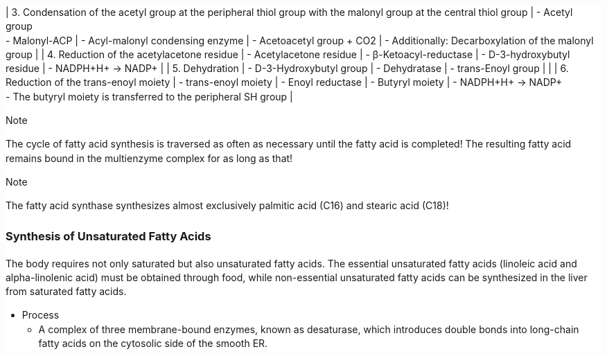 | 3. Condensation of the acetyl group at the peripheral thiol group with the malonyl group at the central thiol group                                 | - Acetyl group<br>- Malonyl-ACP                                                                | - Acyl-malonyl condensing enzyme                                                 | - Acetoacetyl group + CO2 | - Additionally: Decarboxylation of the malonyl group                                                                                                                                                                                                                                                                                                                                                                                                                                                                                                                                                                                                                                                                                                                                                                                                                                                              |
| 4. Reduction of the acetylacetone residue                                                                                                   | - Acetylacetone residue                                                                       | - β-Ketoacyl-reductase                                                               | - D-3-hydroxybutyl residue                                                                                      | - NADPH+H+ → NADP+                                                                                                                                                                                                                                                                                                                                                                                                                                                                                                                                                                                                                                                                                                                                                                                                            |
| 5. Dehydration                                                                                                                        | - D-3-Hydroxybutyl group                                                                       | - Dehydratase                                                                        | - trans-Enoyl group                                                                                     |                                                                                                                                                                                                                                                                                                                                                                                                                                                                                                                                                                                                                                                                                                                                                                                                                                                                                                                                                                                             |
| 6. Reduction of the trans-enoyl moiety                                                                                                    | - trans-enoyl moiety                                                                         | - Enoyl reductase                                                                    | - Butyryl moiety                                                                                      | - NADPH+H+ → NADP+<br>- The butyryl moiety is transferred to the peripheral SH group                                                                                                                                                                                                                                                                                                                                                                                                                                                                                                                                                                                                                                                                                                                                               |

> [!NOTE]
> The cycle of fatty acid synthesis is traversed as often as necessary until the fatty acid is completed! The resulting fatty acid remains bound in the multienzyme complex for as long as that!

> [!NOTE]
> The fatty acid synthase synthesizes almost exclusively palmitic acid (C16) and stearic acid (C18)!

### Synthesis of Unsaturated Fatty Acids

The body requires not only saturated but also unsaturated fatty acids. The essential unsaturated fatty acids (linoleic acid and alpha-linolenic acid) must be obtained through food, while non-essential unsaturated fatty acids can be synthesized in the liver from saturated fatty acids.

- Process
    - A complex of three membrane-bound enzymes, known as desaturase, which introduces double bonds into long-chain fatty acids on the cytosolic side of the smooth ER.
